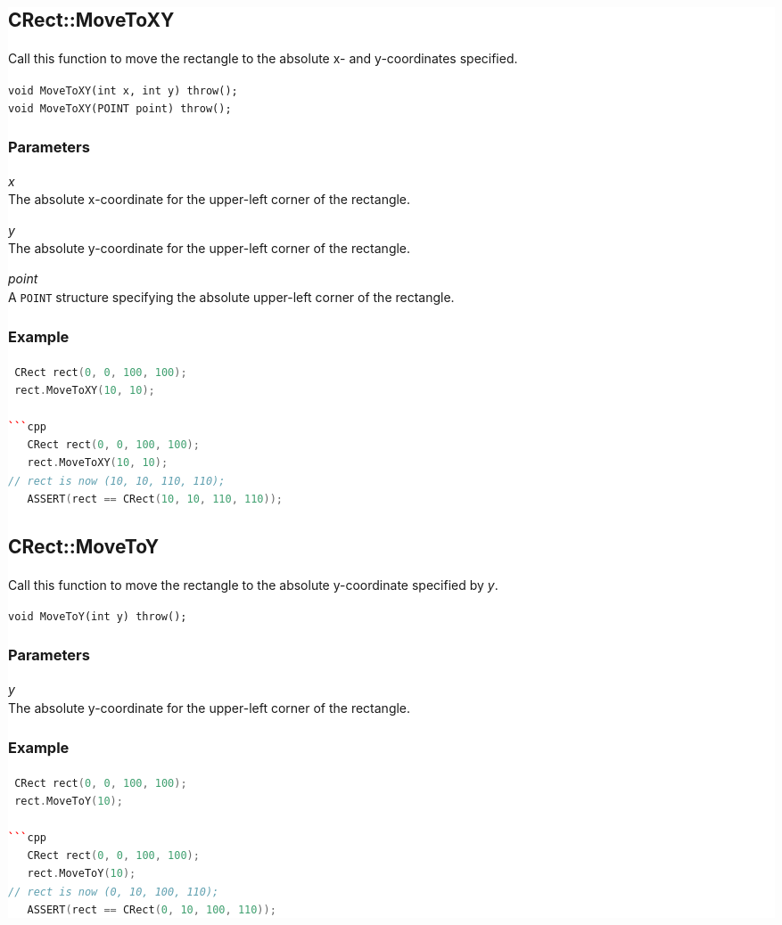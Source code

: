 ##  <a name="movetoxy"></a>  CRect::MoveToXY  
 Call this function to move the rectangle to the absolute x- and y-coordinates specified.  
  
```  
void MoveToXY(int x, int y) throw();
void MoveToXY(POINT point) throw();  
```  
  
### Parameters  
 *x*  
 The absolute x-coordinate for the upper-left corner of the rectangle.  
  
 *y*  
 The absolute y-coordinate for the upper-left corner of the rectangle.  
  
 *point*  
 A `POINT` structure specifying the absolute upper-left corner of the rectangle.  
  
### Example  
```cpp  
 CRect rect(0, 0, 100, 100);
 rect.MoveToXY(10, 10);

```cpp  
   CRect rect(0, 0, 100, 100);
   rect.MoveToXY(10, 10);
// rect is now (10, 10, 110, 110);
   ASSERT(rect == CRect(10, 10, 110, 110));   
```

  
##  <a name="movetoy"></a>  CRect::MoveToY  
 Call this function to move the rectangle to the absolute y-coordinate specified by *y*.  
  
```  
void MoveToY(int y) throw();  
```  
  
### Parameters  
 *y*  
 The absolute y-coordinate for the upper-left corner of the rectangle.  
  
### Example  
```cpp  
 CRect rect(0, 0, 100, 100);
 rect.MoveToY(10);

```cpp  
   CRect rect(0, 0, 100, 100);
   rect.MoveToY(10);
// rect is now (0, 10, 100, 110);
   ASSERT(rect == CRect(0, 10, 100, 110));   
```
